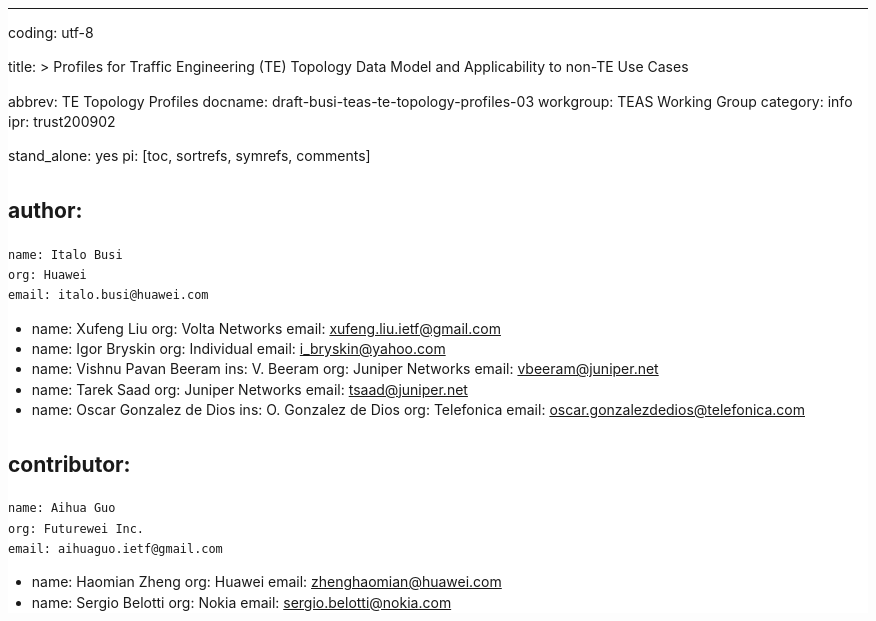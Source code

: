 ---
coding: utf-8

title: >
   Profiles for Traffic Engineering (TE) Topology Data Model and
   Applicability to non-TE Use Cases

abbrev: TE Topology Profiles
docname: draft-busi-teas-te-topology-profiles-03
workgroup: TEAS Working Group
category: info
ipr: trust200902

stand_alone: yes
pi: [toc, sortrefs, symrefs, comments]

author:
  -
    name: Italo Busi
    org: Huawei
    email: italo.busi@huawei.com
  -
    name: Xufeng Liu
    org: Volta Networks
    email: xufeng.liu.ietf@gmail.com
  -
    name: Igor Bryskin
    org: Individual
    email: i_bryskin@yahoo.com
  -
    name: Vishnu Pavan Beeram
    ins: V. Beeram
    org: Juniper Networks
    email: vbeeram@juniper.net
  -
    name: Tarek Saad
    org: Juniper Networks
    email: tsaad@juniper.net
  -
    name: Oscar Gonzalez de Dios
    ins: O. Gonzalez de Dios
    org: Telefonica
    email: oscar.gonzalezdedios@telefonica.com

contributor:
-
    name: Aihua Guo
    org: Futurewei Inc.
    email: aihuaguo.ietf@gmail.com
-
    name: Haomian Zheng
    org: Huawei
    email: zhenghaomian@huawei.com
-
    name: Sergio Belotti
    org: Nokia
    email: sergio.belotti@nokia.com
